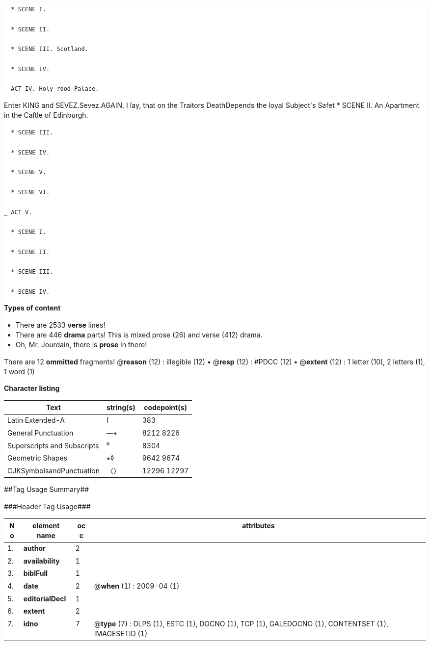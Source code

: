      * SCENE I.

      * SCENE II.

      * SCENE III. Scotland.

      * SCENE IV.

    _ ACT IV. Holy-rood Palace.
Enter KING and SEVEZ.Sevez.AGAIN, I ſay, that on the Traitors DeathDepends the loyal Subject's Safet
      * SCENE II. An Apartment in the Caſtle of Edinburgh.

      * SCENE III.

      * SCENE IV.

      * SCENE V.

      * SCENE VI.

    _ ACT V.

      * SCENE I.

      * SCENE II.

      * SCENE III.

      * SCENE IV.

**Types of content**

  * There are 2533 **verse** lines!
  * There are 446 **drama** parts! This is mixed prose (26) and verse (412) drama.
  * Oh, Mr. Jourdain, there is **prose** in there!

There are 12 **ommitted** fragments! 
 @__reason__ (12) : illegible (12)  •  @__resp__ (12) : #PDCC (12)  •  @__extent__ (12) : 1 letter (10), 2 letters (1), 1 word (1)

**Character listing**


|Text|string(s)|codepoint(s)|
|---|---|---|
|Latin Extended-A|ſ|383|
|General Punctuation|—•|8212 8226|
|Superscripts             and Subscripts|⁰|8304|
|Geometric Shapes|▪◊|9642 9674|
|CJKSymbolsandPunctuation|〈〉|12296 12297|

##Tag Usage Summary##

###Header Tag Usage###

|No|element name|occ|attributes|
|---|---|---|---|
|1.|__author__|2||
|2.|__availability__|1||
|3.|__biblFull__|1||
|4.|__date__|2| @__when__ (1) : 2009-04 (1)|
|5.|__editorialDecl__|1||
|6.|__extent__|2||
|7.|__idno__|7| @__type__ (7) : DLPS (1), ESTC (1), DOCNO (1), TCP (1), GALEDOCNO (1), CONTENTSET (1), IMAGESETID (1)|